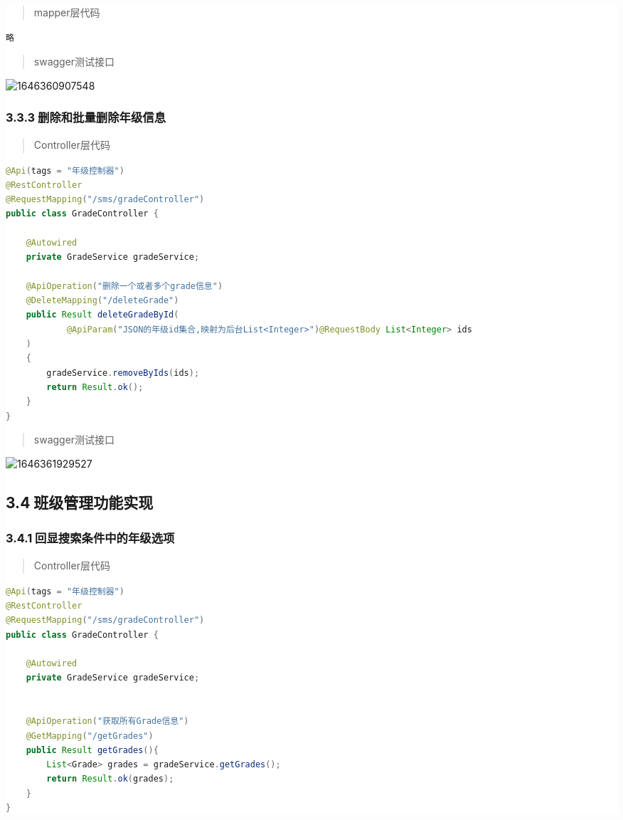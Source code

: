 > mapper层代码

``` java 
略
```

> swagger测试接口

![1646360907548](http://yuquemd.s3-us-east-1.ossfiles.com/2023/01/c6b88c84f254f0a06b3eab637750cea8.png)

### 3.3.3 删除和批量删除年级信息

> Controller层代码

``` java
@Api(tags = "年级控制器")
@RestController
@RequestMapping("/sms/gradeController")
public class GradeController {

    @Autowired
    private GradeService gradeService;

    @ApiOperation("删除一个或者多个grade信息")
    @DeleteMapping("/deleteGrade")
    public Result deleteGradeById(
            @ApiParam("JSON的年级id集合,映射为后台List<Integer>")@RequestBody List<Integer> ids
    )
    {
        gradeService.removeByIds(ids);
        return Result.ok();
    }
}
```



> swagger测试接口

![1646361929527](http://yuquemd.s3-us-east-1.ossfiles.com/2023/01/96e9260b64633e2807a9f77120c55783.png)



##  3.4 班级管理功能实现

### 3.4.1 回显搜索条件中的年级选项

> Controller层代码

``` java
@Api(tags = "年级控制器")
@RestController
@RequestMapping("/sms/gradeController")
public class GradeController {

    @Autowired
    private GradeService gradeService;


    @ApiOperation("获取所有Grade信息")
    @GetMapping("/getGrades")
    public Result getGrades(){
        List<Grade> grades = gradeService.getGrades();
        return Result.ok(grades);
    }
}
```
